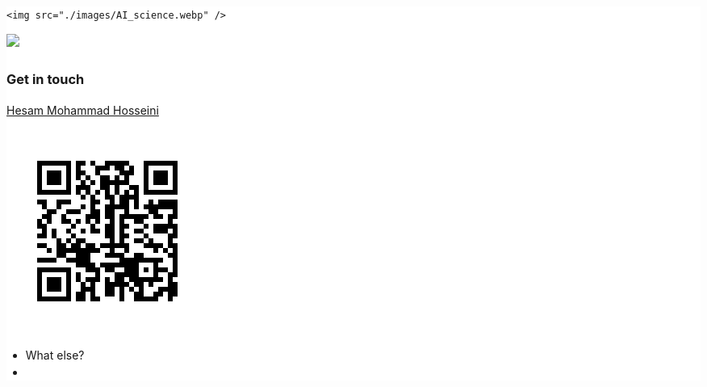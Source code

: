     <img src="./images/AI_science.webp" />

<picture>
  <source srcset="./images/AI_science.webp" type="image/webp">
  
  <img src="img.jpg">
</picture>

### Get in touch

[Hesam Mohammad Hosseini](https://www.linkedin.com/in/hesam-mohammad-hosseini/)

![](./images/Hesam_LinkedIn.png)


- What else?
- 






